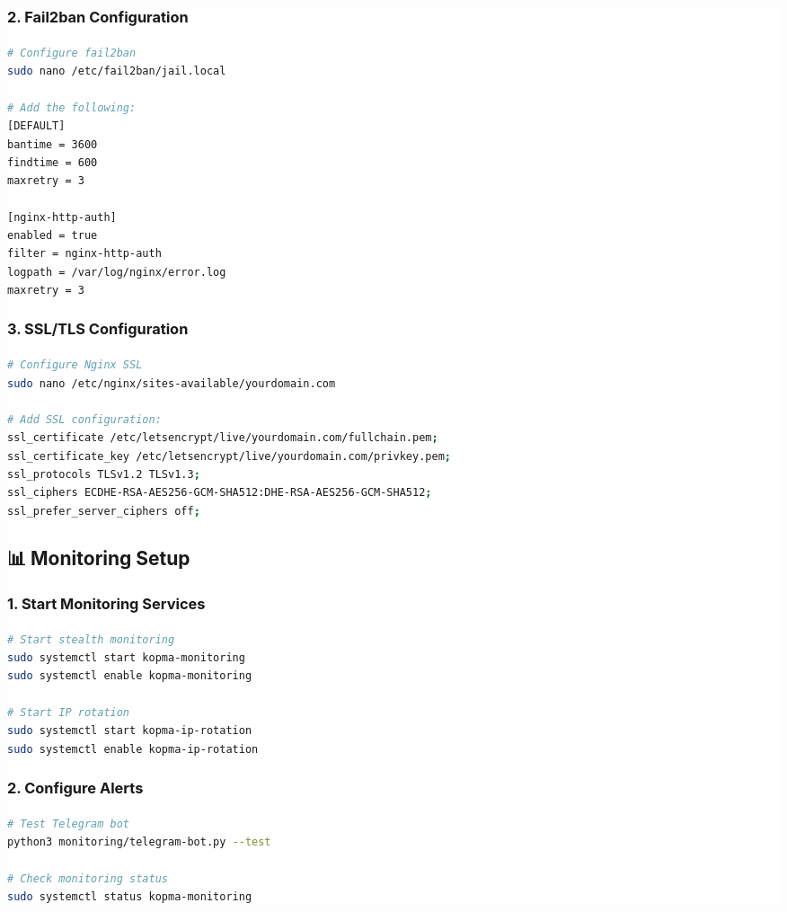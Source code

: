 ### 2. Fail2ban Configuration
```bash
# Configure fail2ban
sudo nano /etc/fail2ban/jail.local

# Add the following:
[DEFAULT]
bantime = 3600
findtime = 600
maxretry = 3

[nginx-http-auth]
enabled = true
filter = nginx-http-auth
logpath = /var/log/nginx/error.log
maxretry = 3
```

### 3. SSL/TLS Configuration
```bash
# Configure Nginx SSL
sudo nano /etc/nginx/sites-available/yourdomain.com

# Add SSL configuration:
ssl_certificate /etc/letsencrypt/live/yourdomain.com/fullchain.pem;
ssl_certificate_key /etc/letsencrypt/live/yourdomain.com/privkey.pem;
ssl_protocols TLSv1.2 TLSv1.3;
ssl_ciphers ECDHE-RSA-AES256-GCM-SHA512:DHE-RSA-AES256-GCM-SHA512;
ssl_prefer_server_ciphers off;
```

## 📊 Monitoring Setup

### 1. Start Monitoring Services
```bash
# Start stealth monitoring
sudo systemctl start kopma-monitoring
sudo systemctl enable kopma-monitoring

# Start IP rotation
sudo systemctl start kopma-ip-rotation
sudo systemctl enable kopma-ip-rotation
```

### 2. Configure Alerts
```bash
# Test Telegram bot
python3 monitoring/telegram-bot.py --test

# Check monitoring status
sudo systemctl status kopma-monitoring
```
